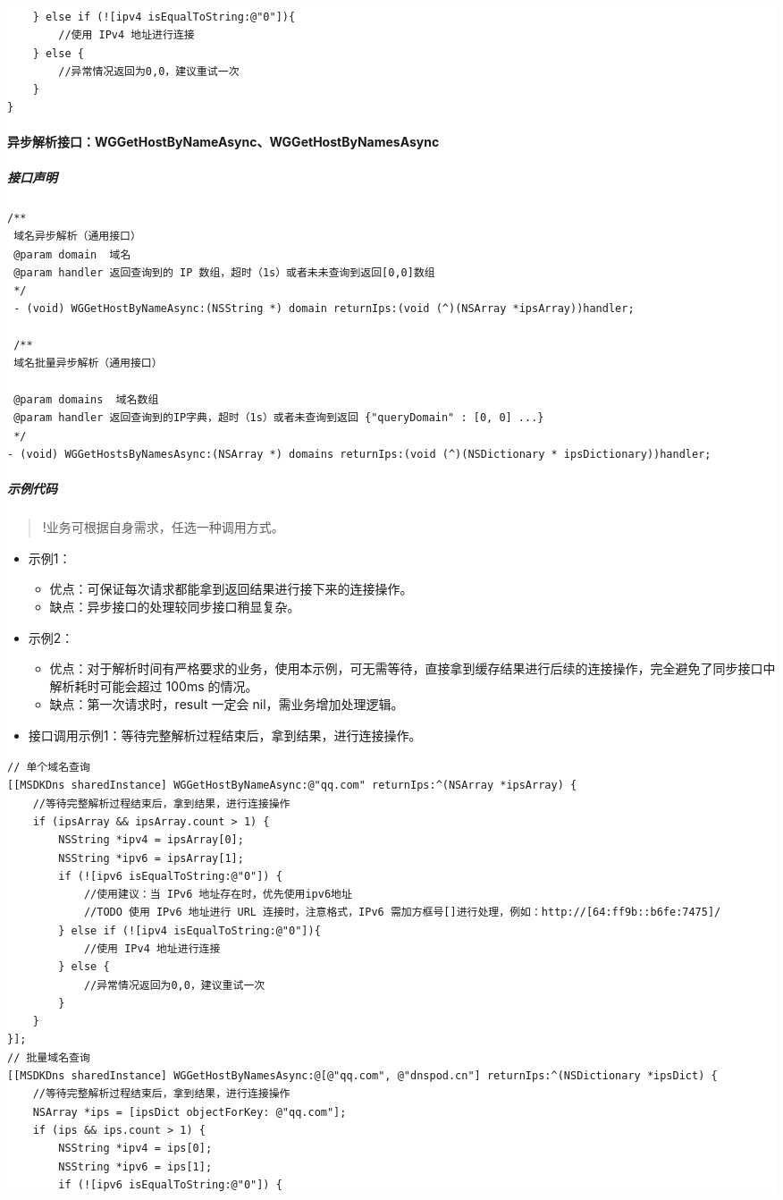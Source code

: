 ```objc
	} else if (![ipv4 isEqualToString:@"0"]){
		//使用 IPv4 地址进行连接
	} else {
		//异常情况返回为0,0，建议重试一次
	}
}
```
#### 异步解析接口：WGGetHostByNameAsync、WGGetHostByNamesAsync

##### 接口声明

```objc
/**
 域名异步解析（通用接口）
 @param domain  域名
 @param handler 返回查询到的 IP 数组，超时（1s）或者未未查询到返回[0,0]数组
 */
 - (void) WGGetHostByNameAsync:(NSString *) domain returnIps:(void (^)(NSArray *ipsArray))handler;

 /**
 域名批量异步解析（通用接口）

 @param domains  域名数组
 @param handler 返回查询到的IP字典，超时（1s）或者未查询到返回 {"queryDomain" : [0, 0] ...}
 */
- (void) WGGetHostsByNamesAsync:(NSArray *) domains returnIps:(void (^)(NSDictionary * ipsDictionary))handler;
```
##### 示例代码
>!业务可根据自身需求，任选一种调用方式。
 - 示例1：
     - 优点：可保证每次请求都能拿到返回结果进行接下来的连接操作。
     - 缺点：异步接口的处理较同步接口稍显复杂。
 - 示例2：
     - 优点：对于解析时间有严格要求的业务，使用本示例，可无需等待，直接拿到缓存结果进行后续的连接操作，完全避免了同步接口中解析耗时可能会超过 100ms 的情况。
     - 缺点：第一次请求时，result 一定会 nil，需业务增加处理逻辑。

- 接口调用示例1：等待完整解析过程结束后，拿到结果，进行连接操作。
```objc
// 单个域名查询
[[MSDKDns sharedInstance] WGGetHostByNameAsync:@"qq.com" returnIps:^(NSArray *ipsArray) {
	//等待完整解析过程结束后，拿到结果，进行连接操作
	if (ipsArray && ipsArray.count > 1) {
		NSString *ipv4 = ipsArray[0];
		NSString *ipv6 = ipsArray[1];
		if (![ipv6 isEqualToString:@"0"]) {
			//使用建议：当 IPv6 地址存在时，优先使用ipv6地址
			//TODO 使用 IPv6 地址进行 URL 连接时，注意格式，IPv6 需加方框号[]进行处理，例如：http://[64:ff9b::b6fe:7475]/
		} else if (![ipv4 isEqualToString:@"0"]){
			//使用 IPv4 地址进行连接
		} else {
			//异常情况返回为0,0，建议重试一次
		}
	}
}];
// 批量域名查询
[[MSDKDns sharedInstance] WGGetHostByNamesAsync:@[@"qq.com", @"dnspod.cn"] returnIps:^(NSDictionary *ipsDict) {
	//等待完整解析过程结束后，拿到结果，进行连接操作
	NSArray *ips = [ipsDict objectForKey: @"qq.com"];
	if (ips && ips.count > 1) {
		NSString *ipv4 = ips[0];
		NSString *ipv6 = ips[1];
		if (![ipv6 isEqualToString:@"0"]) {
```